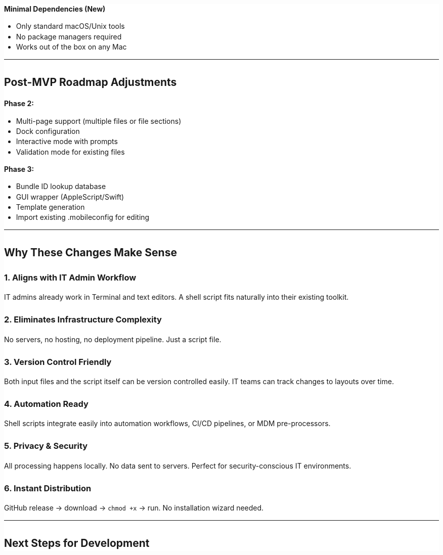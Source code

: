 **Minimal Dependencies (New)**
- Only standard macOS/Unix tools
- No package managers required
- Works out of the box on any Mac

---

## Post-MVP Roadmap Adjustments

**Phase 2:**
- Multi-page support (multiple files or file sections)
- Dock configuration
- Interactive mode with prompts
- Validation mode for existing files

**Phase 3:**
- Bundle ID lookup database
- GUI wrapper (AppleScript/Swift)
- Template generation
- Import existing .mobileconfig for editing

---

## Why These Changes Make Sense

### 1. **Aligns with IT Admin Workflow**
IT admins already work in Terminal and text editors. A shell script fits naturally into their existing toolkit.

### 2. **Eliminates Infrastructure Complexity**
No servers, no hosting, no deployment pipeline. Just a script file.

### 3. **Version Control Friendly**
Both input files and the script itself can be version controlled easily. IT teams can track changes to layouts over time.

### 4. **Automation Ready**
Shell scripts integrate easily into automation workflows, CI/CD pipelines, or MDM pre-processors.

### 5. **Privacy & Security**
All processing happens locally. No data sent to servers. Perfect for security-conscious IT environments.

### 6. **Instant Distribution**
GitHub release → download → `chmod +x` → run. No installation wizard needed.

---

## Next Steps for Development
